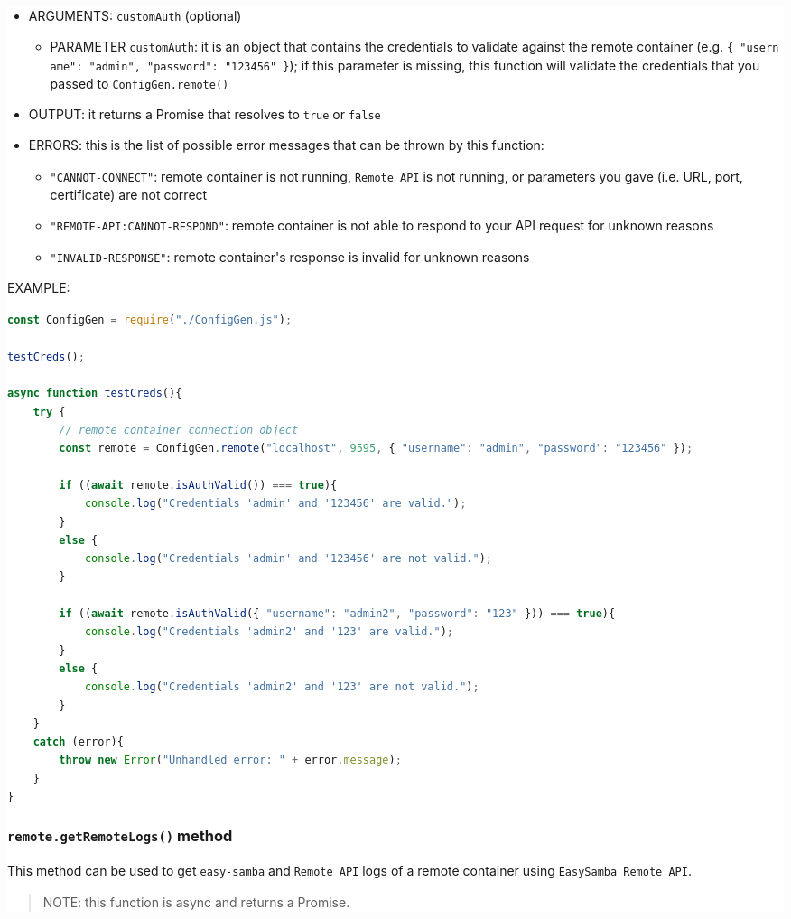 - ARGUMENTS: `customAuth` (optional)

  - PARAMETER `customAuth`: it is an object that contains the credentials to validate against the remote container (e.g. `{ "username": "admin", "password": "123456" }`); if this parameter is missing, this function will validate the credentials that you passed to `ConfigGen.remote()`

- OUTPUT: it returns a Promise that resolves to `true` or `false`

- ERRORS: this is the list of possible error messages that can be thrown by this function:
  
  - `"CANNOT-CONNECT"`: remote container is not running, `Remote API` is not running, or parameters you gave (i.e. URL, port, certificate) are not correct
  
  - `"REMOTE-API:CANNOT-RESPOND"`: remote container is not able to respond to your API request for unknown reasons
  
  - `"INVALID-RESPONSE"`: remote container's response is invalid for unknown reasons

EXAMPLE:
```js
const ConfigGen = require("./ConfigGen.js");

testCreds();

async function testCreds(){
    try {
        // remote container connection object
        const remote = ConfigGen.remote("localhost", 9595, { "username": "admin", "password": "123456" });

        if ((await remote.isAuthValid()) === true){
            console.log("Credentials 'admin' and '123456' are valid.");
        }
        else {
            console.log("Credentials 'admin' and '123456' are not valid.");
        }
        
        if ((await remote.isAuthValid({ "username": "admin2", "password": "123" })) === true){
            console.log("Credentials 'admin2' and '123' are valid.");
        }
        else {
            console.log("Credentials 'admin2' and '123' are not valid.");
        }
    }
    catch (error){
        throw new Error("Unhandled error: " + error.message);
    }
}
```

### `remote.getRemoteLogs()` method
This method can be used to get `easy-samba` and `Remote API` logs of a remote container using `EasySamba Remote API`.

> NOTE: this function is async and returns a Promise.
